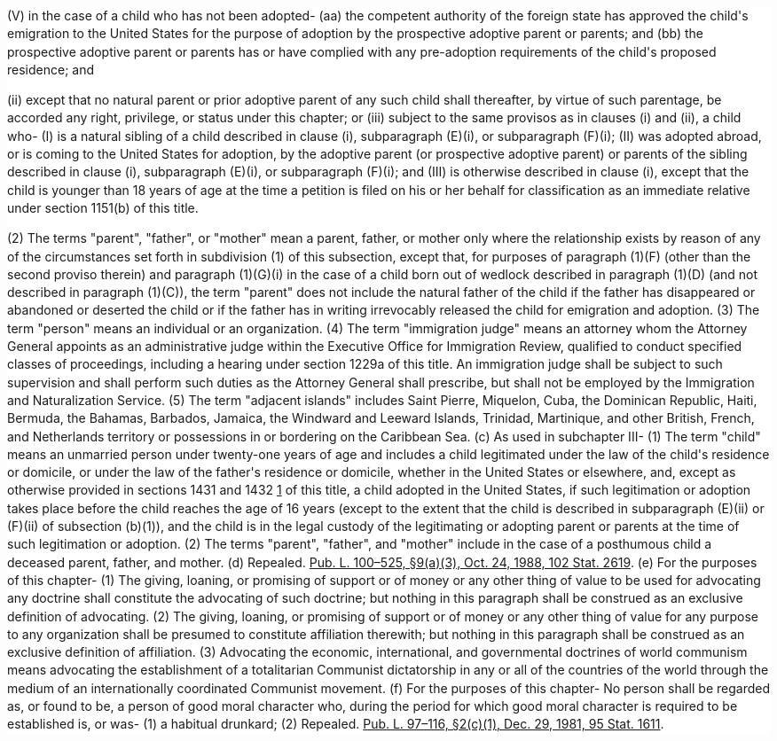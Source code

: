 (V) in the case of a child who has not been adopted-
(aa) the competent authority of the foreign state has approved the child's emigration to the United States for the purpose of adoption by the prospective adoptive parent or parents; and
(bb) the prospective adoptive parent or parents has or have complied with any pre-adoption requirements of the child's proposed residence; and
  
(ii) except that no natural parent or prior adoptive parent of any such child shall thereafter, by virtue of such parentage, be accorded any right, privilege, or status under this chapter; or
(iii) subject to the same provisos as in clauses (i) and (ii), a child who-
(I) is a natural sibling of a child described in clause (i), subparagraph (E)(i), or subparagraph (F)(i);
(II) was adopted abroad, or is coming to the United States for adoption, by the adoptive parent (or prospective adoptive parent) or parents of the sibling described in clause (i), subparagraph (E)(i), or subparagraph (F)(i); and
(III) is otherwise described in clause (i), except that the child is younger than 18 years of age at the time a petition is filed on his or her behalf for classification as an immediate relative under section 1151(b) of this title.
  
(2) The terms "parent", "father", or "mother" mean a parent, father, or mother only where the relationship exists by reason of any of the circumstances set forth in subdivision (1) of this subsection, except that, for purposes of paragraph (1)(F) (other than the second proviso therein) and paragraph (1)(G)(i) in the case of a child born out of wedlock described in paragraph (1)(D) (and not described in paragraph (1)(C)), the term "parent" does not include the natural father of the child if the father has disappeared or abandoned or deserted the child or if the father has in writing irrevocably released the child for emigration and adoption.
(3) The term "person" means an individual or an organization.
(4) The term "immigration judge" means an attorney whom the Attorney General appoints as an administrative judge within the Executive Office for Immigration Review, qualified to conduct specified classes of proceedings, including a hearing under section 1229a of this title. An immigration judge shall be subject to such supervision and shall perform such duties as the Attorney General shall prescribe, but shall not be employed by the Immigration and Naturalization Service.
(5) The term "adjacent islands" includes Saint Pierre, Miquelon, Cuba, the Dominican Republic, Haiti, Bermuda, the Bahamas, Barbados, Jamaica, the Windward and Leeward Islands, Trinidad, Martinique, and other British, French, and Netherlands territory or possessions in or bordering on the Caribbean Sea.
(c) As used in subchapter III-
(1) The term "child" means an unmarried person under twenty-one years of age and includes a child legitimated under the law of the child's residence or domicile, or under the law of the father's residence or domicile, whether in the United States or elsewhere, and, except as otherwise provided in sections 1431 and 1432 [1](#1101_1_target) of this title, a child adopted in the United States, if such legitimation or adoption takes place before the child reaches the age of 16 years (except to the extent that the child is described in subparagraph (E)(ii) or (F)(ii) of subsection (b)(1)), and the child is in the legal custody of the legitimating or adopting parent or parents at the time of such legitimation or adoption.
(2) The terms "parent", "father", and "mother" include in the case of a posthumous child a deceased parent, father, and mother.
(d) Repealed. [Pub. L. 100–525, §9(a)(3), Oct. 24, 1988, 102 Stat. 2619](/statviewer.htm?volume=102&page=2619).
(e) For the purposes of this chapter-
(1) The giving, loaning, or promising of support or of money or any other thing of value to be used for advocating any doctrine shall constitute the advocating of such doctrine; but nothing in this paragraph shall be construed as an exclusive definition of advocating.
(2) The giving, loaning, or promising of support or of money or any other thing of value for any purpose to any organization shall be presumed to constitute affiliation therewith; but nothing in this paragraph shall be construed as an exclusive definition of affiliation.
(3) Advocating the economic, international, and governmental doctrines of world communism means advocating the establishment of a totalitarian Communist dictatorship in any or all of the countries of the world through the medium of an internationally coordinated Communist movement.
(f) For the purposes of this chapter-
No person shall be regarded as, or found to be, a person of good moral character who, during the period for which good moral character is required to be established is, or was-
(1) a habitual drunkard;
(2) Repealed. [Pub. L. 97–116, §2(c)(1), Dec. 29, 1981, 95 Stat. 1611](/statviewer.htm?volume=95&page=1611).